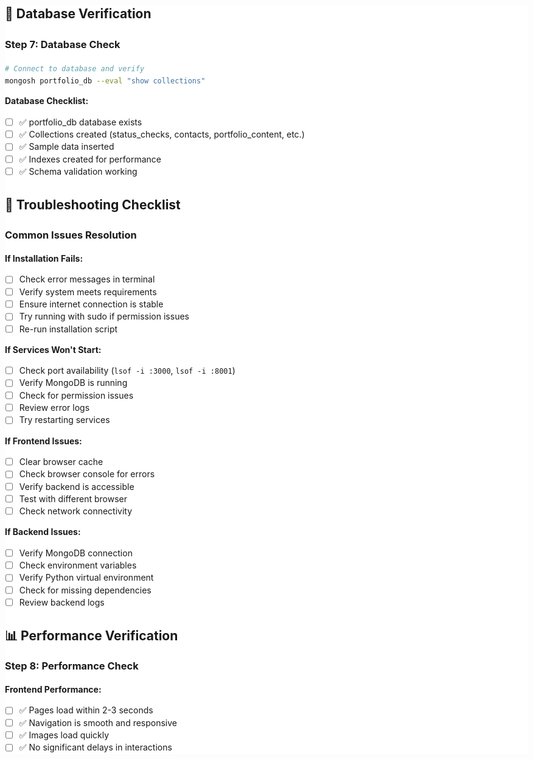 ## 🔧 Database Verification

### Step 7: Database Check
```bash
# Connect to database and verify
mongosh portfolio_db --eval "show collections"
```

**Database Checklist:**
- [ ] ✅ portfolio_db database exists
- [ ] ✅ Collections created (status_checks, contacts, portfolio_content, etc.)
- [ ] ✅ Sample data inserted
- [ ] ✅ Indexes created for performance
- [ ] ✅ Schema validation working

## 🚨 Troubleshooting Checklist

### Common Issues Resolution
**If Installation Fails:**
- [ ] Check error messages in terminal
- [ ] Verify system meets requirements
- [ ] Ensure internet connection is stable
- [ ] Try running with sudo if permission issues
- [ ] Re-run installation script

**If Services Won't Start:**
- [ ] Check port availability (`lsof -i :3000`, `lsof -i :8001`)
- [ ] Verify MongoDB is running
- [ ] Check for permission issues
- [ ] Review error logs
- [ ] Try restarting services

**If Frontend Issues:**
- [ ] Clear browser cache
- [ ] Check browser console for errors
- [ ] Verify backend is accessible
- [ ] Test with different browser
- [ ] Check network connectivity

**If Backend Issues:**
- [ ] Verify MongoDB connection
- [ ] Check environment variables
- [ ] Verify Python virtual environment
- [ ] Check for missing dependencies
- [ ] Review backend logs

## 📊 Performance Verification

### Step 8: Performance Check
**Frontend Performance:**
- [ ] ✅ Pages load within 2-3 seconds
- [ ] ✅ Navigation is smooth and responsive
- [ ] ✅ Images load quickly
- [ ] ✅ No significant delays in interactions
